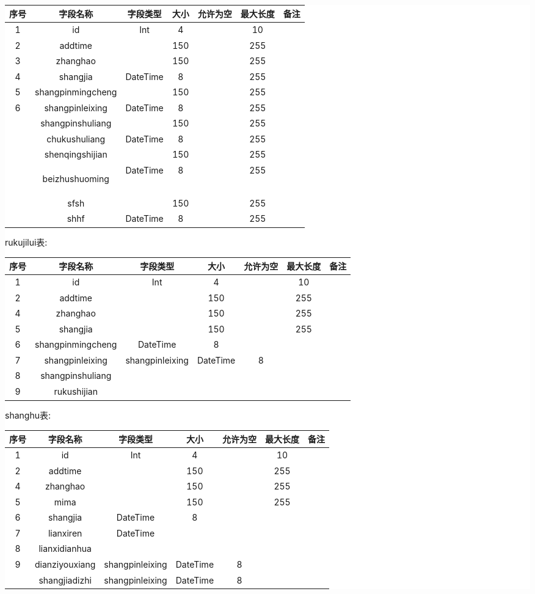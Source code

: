 |序号|字段名称|字段类型|大小|允许为空|最大长度|备注|
| :-: | :-: | :-: | :-: | :-: | :-: | :-: |
|1|id|Int|4||10||
|2|addtime||150||255||
|3|zhanghao||150||255||
|4|shangjia|DateTime|8||255||
|5|shangpinmingcheng||150||255||
|6|shangpinleixing|DateTime|8||255||
||shangpinshuliang||150||255||
||chukushuliang|DateTime|8||255||
||shenqingshijian||150||255||
||<p></p><p>beizhushuoming</p>|DateTime|8||255||
||sfsh||150||255||
||shhf|DateTime|8||255||

rukujilui表:

|序号|字段名称|字段类型|大小|允许为空|最大长度|备注|
| :-: | :-: | :-: | :-: | :-: | :-: | :-: |
|1|id|Int|4||10||
|2|addtime||150||255||
|4|zhanghao||150||255||
|5|shangjia||150||255||
|6|shangpinmingcheng|DateTime|8||||
|7|shangpinleixing|shangpinleixing|DateTime|8|||
|8|shangpinshuliang||||||
|9|rukushijian||||||

shanghu表:

|序号|字段名称|字段类型|大小|允许为空|最大长度|备注|
| :-: | :-: | :-: | :-: | :-: | :-: | :-: |
|1|id|Int|4||10||
|2|addtime||150||255||
|4|zhanghao||150||255||
|5|mima||150||255||
|6|shangjia|DateTime|8||||
|7|lianxiren|DateTime|||||
|8|lianxidianhua||||||
|9|dianziyouxiang|shangpinleixing|DateTime|8|||
||shangjiadizhi|shangpinleixing|DateTime|8|||